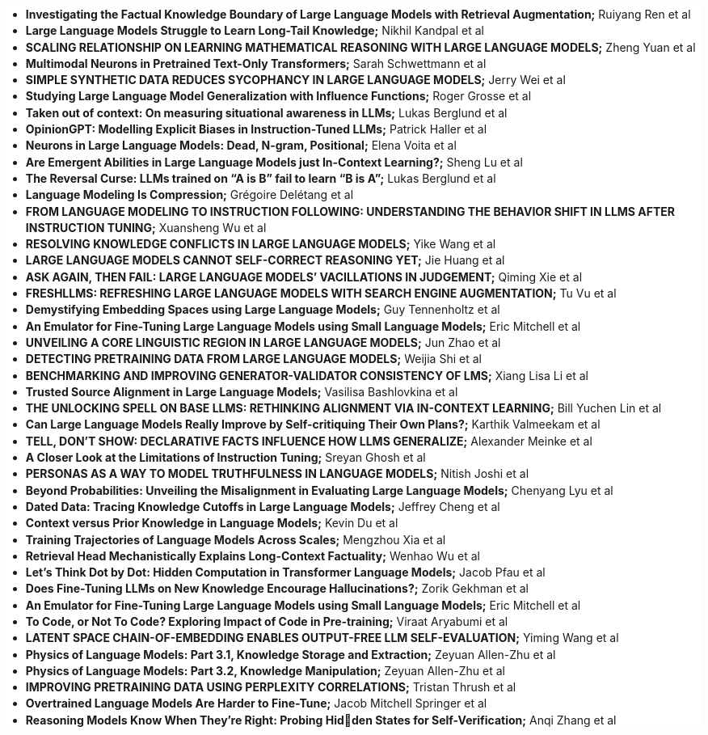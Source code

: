 - **Investigating the Factual Knowledge Boundary of Large Language Models with Retrieval Augmentation;** Ruiyang Ren et al
- **Large Language Models Struggle to Learn Long-Tail Knowledge;** Nikhil Kandpal et al
- **SCALING RELATIONSHIP ON LEARNING MATHEMATICAL REASONING WITH LARGE LANGUAGE MODELS;** Zheng Yuan et al
- **Multimodal Neurons in Pretrained Text-Only Transformers;** Sarah Schwettmann et al
- **SIMPLE SYNTHETIC DATA REDUCES SYCOPHANCY IN LARGE LANGUAGE MODELS;** Jerry Wei et al
- **Studying Large Language Model Generalization with Influence Functions;** Roger Grosse et al
- **Taken out of context: On measuring situational awareness in LLMs;** Lukas Berglund et al
- **OpinionGPT: Modelling Explicit Biases in Instruction-Tuned LLMs;** Patrick Haller et al
- **Neurons in Large Language Models: Dead, N-gram, Positional;** Elena Voita et al
- **Are Emergent Abilities in Large Language Models just In-Context Learning?;** Sheng Lu et al
- **The Reversal Curse: LLMs trained on “A is B” fail to learn “B is A”;** Lukas Berglund et al
- **Language Modeling Is Compression;** Grégoire Delétang et al
- **FROM LANGUAGE MODELING TO INSTRUCTION FOLLOWING: UNDERSTANDING THE BEHAVIOR SHIFT IN LLMS AFTER INSTRUCTION TUNING;** Xuansheng Wu et al
- **RESOLVING KNOWLEDGE CONFLICTS IN LARGE LANGUAGE MODELS;** Yike Wang et al
- **LARGE LANGUAGE MODELS CANNOT SELF-CORRECT REASONING YET;** Jie Huang et al
- **ASK AGAIN, THEN FAIL: LARGE LANGUAGE MODELS’ VACILLATIONS IN JUDGEMENT;** Qiming Xie et al
- **FRESHLLMS: REFRESHING LARGE LANGUAGE MODELS WITH SEARCH ENGINE AUGMENTATION;** Tu Vu et al
- **Demystifying Embedding Spaces using Large Language Models;** Guy Tennenholtz et al
- **An Emulator for Fine-Tuning Large Language Models using Small Language Models;** Eric Mitchell et al
- **UNVEILING A CORE LINGUISTIC REGION IN LARGE LANGUAGE MODELS;** Jun Zhao et al
- **DETECTING PRETRAINING DATA FROM LARGE LANGUAGE MODELS;** Weijia Shi et al
- **BENCHMARKING AND IMPROVING GENERATOR-VALIDATOR CONSISTENCY OF LMS;** Xiang Lisa Li et al
- **Trusted Source Alignment in Large Language Models;** Vasilisa Bashlovkina et al
- **THE UNLOCKING SPELL ON BASE LLMS: RETHINKING ALIGNMENT VIA IN-CONTEXT LEARNING;** Bill Yuchen Lin et al
- **Can Large Language Models Really Improve by Self-critiquing Their Own Plans?;** Karthik Valmeekam et al
- **TELL, DON’T SHOW: DECLARATIVE FACTS INFLUENCE HOW LLMS GENERALIZE;** Alexander Meinke et al
- **A Closer Look at the Limitations of Instruction Tuning;** Sreyan Ghosh et al
- **PERSONAS AS A WAY TO MODEL TRUTHFULNESS IN LANGUAGE MODELS;** Nitish Joshi et al
- **Beyond Probabilities: Unveiling the Misalignment in Evaluating Large Language Models;** Chenyang Lyu et al
- **Dated Data: Tracing Knowledge Cutoffs in Large Language Models;** Jeffrey Cheng et al
- **Context versus Prior Knowledge in Language Models;** Kevin Du et al
- **Training Trajectories of Language Models Across Scales;** Mengzhou Xia et al
- **Retrieval Head Mechanistically Explains Long-Context Factuality;** Wenhao Wu et al
- **Let’s Think Dot by Dot: Hidden Computation in Transformer Language Models;** Jacob Pfau et al
- **Does Fine-Tuning LLMs on New Knowledge Encourage Hallucinations?;** Zorik Gekhman et al
- **An Emulator for Fine-Tuning Large Language Models using Small Language Models;** Eric Mitchell et al
- **To Code, or Not To Code? Exploring Impact of Code in Pre-training;** Viraat Aryabumi et al
- **LATENT SPACE CHAIN-OF-EMBEDDING ENABLES OUTPUT-FREE LLM SELF-EVALUATION;** Yiming Wang et al
- **Physics of Language Models: Part 3.1, Knowledge Storage and Extraction;** Zeyuan Allen-Zhu et al
- **Physics of Language Models: Part 3.2, Knowledge Manipulation;** Zeyuan Allen-Zhu et al
- **IMPROVING PRETRAINING DATA USING PERPLEXITY CORRELATIONS;** Tristan Thrush et al
- **Overtrained Language Models Are Harder to Fine-Tune;** Jacob Mitchell Springer et al
- **Reasoning Models Know When They’re Right: Probing Hidden States for Self-Verification;** Anqi Zhang et al
